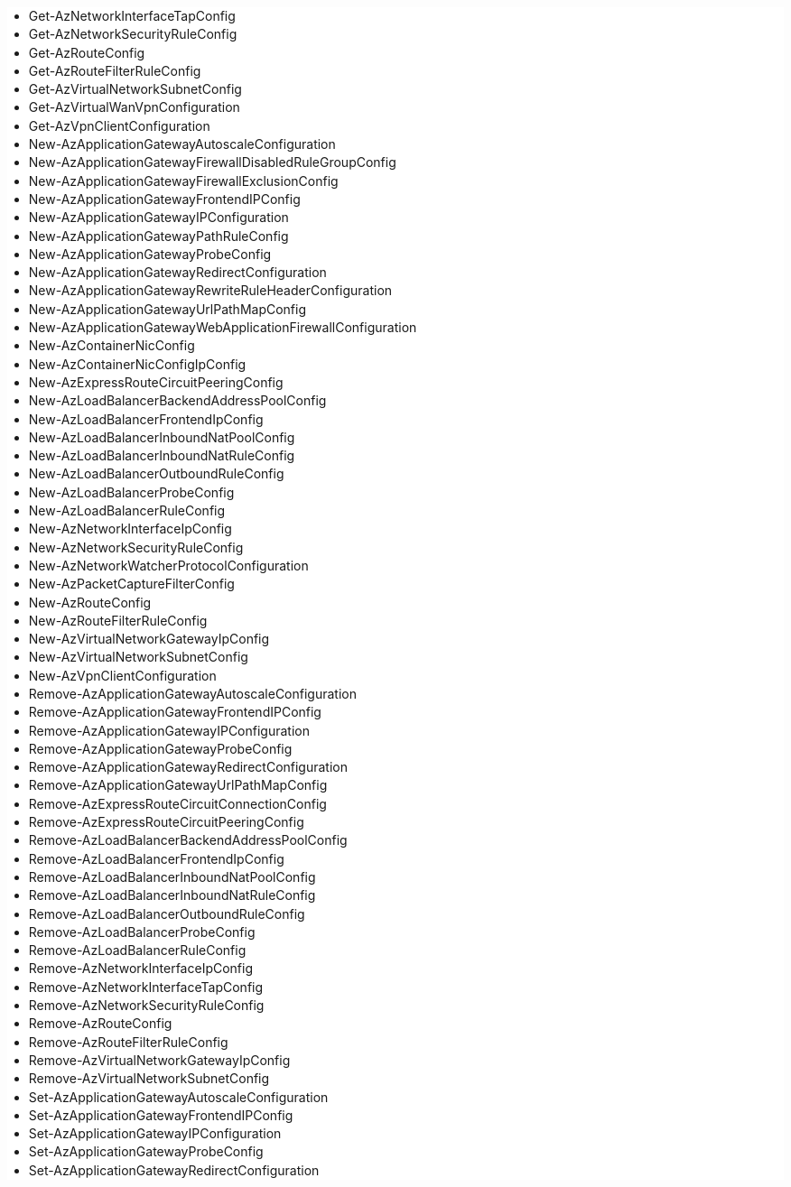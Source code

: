 - Get-AzNetworkInterfaceTapConfig
- Get-AzNetworkSecurityRuleConfig
- Get-AzRouteConfig
- Get-AzRouteFilterRuleConfig
- Get-AzVirtualNetworkSubnetConfig
- Get-AzVirtualWanVpnConfiguration
- Get-AzVpnClientConfiguration
- New-AzApplicationGatewayAutoscaleConfiguration
- New-AzApplicationGatewayFirewallDisabledRuleGroupConfig
- New-AzApplicationGatewayFirewallExclusionConfig
- New-AzApplicationGatewayFrontendIPConfig
- New-AzApplicationGatewayIPConfiguration
- New-AzApplicationGatewayPathRuleConfig
- New-AzApplicationGatewayProbeConfig
- New-AzApplicationGatewayRedirectConfiguration
- New-AzApplicationGatewayRewriteRuleHeaderConfiguration
- New-AzApplicationGatewayUrlPathMapConfig
- New-AzApplicationGatewayWebApplicationFirewallConfiguration
- New-AzContainerNicConfig
- New-AzContainerNicConfigIpConfig
- New-AzExpressRouteCircuitPeeringConfig
- New-AzLoadBalancerBackendAddressPoolConfig
- New-AzLoadBalancerFrontendIpConfig
- New-AzLoadBalancerInboundNatPoolConfig
- New-AzLoadBalancerInboundNatRuleConfig
- New-AzLoadBalancerOutboundRuleConfig
- New-AzLoadBalancerProbeConfig
- New-AzLoadBalancerRuleConfig
- New-AzNetworkInterfaceIpConfig
- New-AzNetworkSecurityRuleConfig
- New-AzNetworkWatcherProtocolConfiguration
- New-AzPacketCaptureFilterConfig
- New-AzRouteConfig
- New-AzRouteFilterRuleConfig
- New-AzVirtualNetworkGatewayIpConfig
- New-AzVirtualNetworkSubnetConfig
- New-AzVpnClientConfiguration
- Remove-AzApplicationGatewayAutoscaleConfiguration
- Remove-AzApplicationGatewayFrontendIPConfig
- Remove-AzApplicationGatewayIPConfiguration
- Remove-AzApplicationGatewayProbeConfig
- Remove-AzApplicationGatewayRedirectConfiguration
- Remove-AzApplicationGatewayUrlPathMapConfig
- Remove-AzExpressRouteCircuitConnectionConfig
- Remove-AzExpressRouteCircuitPeeringConfig
- Remove-AzLoadBalancerBackendAddressPoolConfig
- Remove-AzLoadBalancerFrontendIpConfig
- Remove-AzLoadBalancerInboundNatPoolConfig
- Remove-AzLoadBalancerInboundNatRuleConfig
- Remove-AzLoadBalancerOutboundRuleConfig
- Remove-AzLoadBalancerProbeConfig
- Remove-AzLoadBalancerRuleConfig
- Remove-AzNetworkInterfaceIpConfig
- Remove-AzNetworkInterfaceTapConfig
- Remove-AzNetworkSecurityRuleConfig
- Remove-AzRouteConfig
- Remove-AzRouteFilterRuleConfig
- Remove-AzVirtualNetworkGatewayIpConfig
- Remove-AzVirtualNetworkSubnetConfig
- Set-AzApplicationGatewayAutoscaleConfiguration
- Set-AzApplicationGatewayFrontendIPConfig
- Set-AzApplicationGatewayIPConfiguration
- Set-AzApplicationGatewayProbeConfig
- Set-AzApplicationGatewayRedirectConfiguration